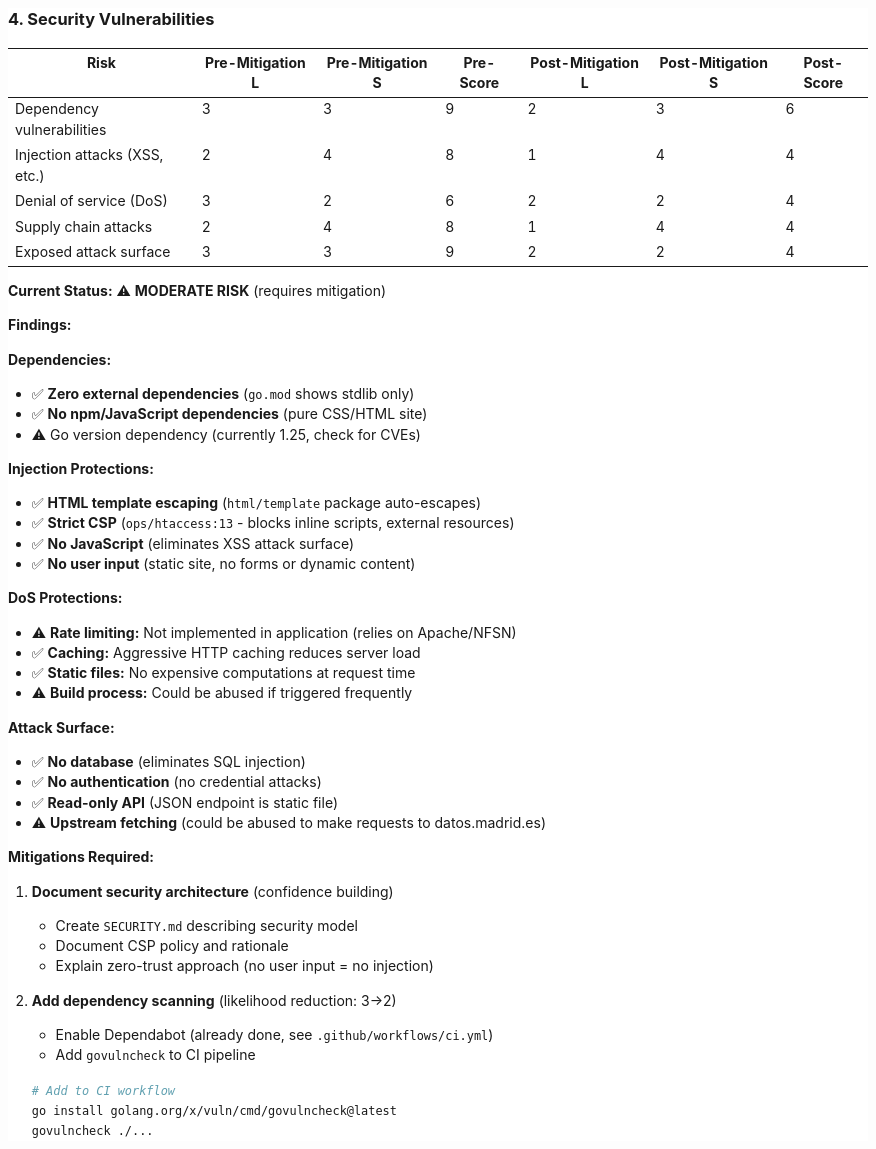 
### 4. Security Vulnerabilities

| Risk | Pre-Mitigation L | Pre-Mitigation S | Pre-Score | Post-Mitigation L | Post-Mitigation S | Post-Score |
|------|------------------|------------------|-----------|-------------------|-------------------|------------|
| Dependency vulnerabilities | 3 | 3 | 9 | 2 | 3 | 6 |
| Injection attacks (XSS, etc.) | 2 | 4 | 8 | 1 | 4 | 4 |
| Denial of service (DoS) | 3 | 2 | 6 | 2 | 2 | 4 |
| Supply chain attacks | 2 | 4 | 8 | 1 | 4 | 4 |
| Exposed attack surface | 3 | 3 | 9 | 2 | 2 | 4 |

**Current Status:** ⚠️ **MODERATE RISK** (requires mitigation)

**Findings:**

**Dependencies:**
- ✅ **Zero external dependencies** (`go.mod` shows stdlib only)
- ✅ **No npm/JavaScript dependencies** (pure CSS/HTML site)
- ⚠️ Go version dependency (currently 1.25, check for CVEs)

**Injection Protections:**
- ✅ **HTML template escaping** (`html/template` package auto-escapes)
- ✅ **Strict CSP** (`ops/htaccess:13` - blocks inline scripts, external resources)
- ✅ **No JavaScript** (eliminates XSS attack surface)
- ✅ **No user input** (static site, no forms or dynamic content)

**DoS Protections:**
- ⚠️ **Rate limiting:** Not implemented in application (relies on Apache/NFSN)
- ✅ **Caching:** Aggressive HTTP caching reduces server load
- ✅ **Static files:** No expensive computations at request time
- ⚠️ **Build process:** Could be abused if triggered frequently

**Attack Surface:**
- ✅ **No database** (eliminates SQL injection)
- ✅ **No authentication** (no credential attacks)
- ✅ **Read-only API** (JSON endpoint is static file)
- ⚠️ **Upstream fetching** (could be abused to make requests to datos.madrid.es)

**Mitigations Required:**

1. **Document security architecture** (confidence building)
   - Create `SECURITY.md` describing security model
   - Document CSP policy and rationale
   - Explain zero-trust approach (no user input = no injection)

2. **Add dependency scanning** (likelihood reduction: 3→2)
   - Enable Dependabot (already done, see `.github/workflows/ci.yml`)
   - Add `govulncheck` to CI pipeline
   ```bash
   # Add to CI workflow
   go install golang.org/x/vuln/cmd/govulncheck@latest
   govulncheck ./...
   ```
